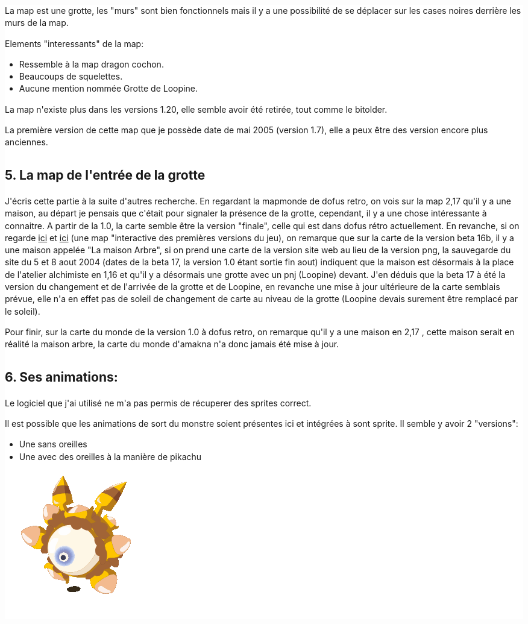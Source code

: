 La map est une grotte, les "murs" sont bien fonctionnels mais il y a une possibilité de se déplacer sur les cases noires derrière les murs de la map.

Elements "interessants" de la map:
- Ressemble à la map dragon cochon.
- Beaucoups de squelettes.
- Aucune mention nommée Grotte de Loopine.

La map n'existe plus dans les versions 1.20, elle semble avoir été retirée, tout comme le bitolder.

La première version de cette map que je possède date de mai 2005 (version 1.7), elle a peux être des version encore plus anciennes.

## 5. La map de l'entrée de la grotte

J'écris cette partie à la suite d'autres recherche.
En regardant la mapmonde de dofus retro, on vois sur la map 2,17 qu'il y a une maison, au départ je pensais que c'était pour signaler la présence de la grotte, cependant, il y a une chose intéressante à connaitre.
A partir de la 1.0, la carte semble être la version "finale", celle qui est dans dofus rétro actuellement. En revanche, si on regarde [ici](https://web.archive.org/web/20040808030022/http://ophmialeen.free.fr:80/map.htm) et [ici](https://web.archive.org/web/20161017180243im_/http://ophmialeen.free.fr/MapDofusQM/1024.jpg) (une map "interactive des premières versions du jeu), on remarque que sur la carte de la version beta 16b, il y a une maison appelée "La maison Arbre", si on prend une carte de la version site web au lieu de la version png, la sauvegarde du site du 5 et 8 aout 2004 (dates de la beta 17, la version 1.0 étant sortie fin aout) indiquent que la maison est désormais à la place de l'atelier alchimiste en 1,16 et qu'il y a désormais une grotte avec un pnj (Loopine) devant.
J'en déduis que la beta 17 à été la version du changement et de l'arrivée de la grotte et de Loopine, en revanche une mise à jour ultérieure de la carte semblais prévue, elle n'a en effet pas de soleil de changement de carte au niveau de la grotte (Loopine devais surement être remplacé par le soleil).  

Pour finir, sur la carte du monde de la version 1.0 à dofus retro, on remarque qu'il y a une maison en 2,17 , cette maison serait en réalité la maison arbre, la carte du monde d'amakna n'a donc jamais été mise à jour.


## 6. Ses animations:  
Le logiciel que j'ai utilisé ne m'a pas permis de récuperer des sprites correct.

Il est possible que les animations de sort du monstre soient présentes ici et intégrées à sont sprite.
Il semble y avoir 2 "versions": 
- Une sans oreilles
- Une avec des oreilles à la manière de pikachu

![](./images/bitolder/frames.gif)  